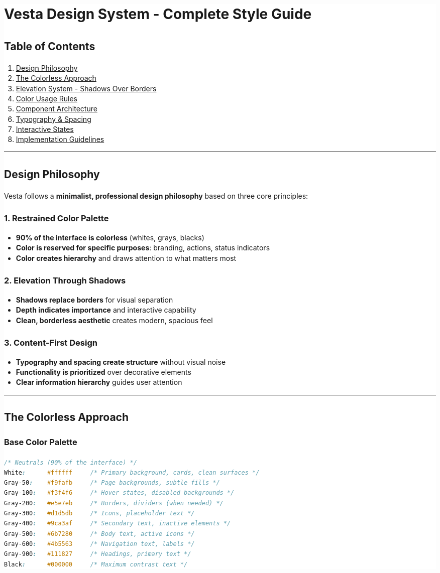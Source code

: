 # Vesta Design System - Complete Style Guide

## Table of Contents
1. [Design Philosophy](#design-philosophy)
2. [The Colorless Approach](#the-colorless-approach)
3. [Elevation System - Shadows Over Borders](#elevation-system---shadows-over-borders)
4. [Color Usage Rules](#color-usage-rules)
5. [Component Architecture](#component-architecture)
6. [Typography & Spacing](#typography--spacing)
7. [Interactive States](#interactive-states)
8. [Implementation Guidelines](#implementation-guidelines)

---

## Design Philosophy

Vesta follows a **minimalist, professional design philosophy** based on three core principles:

### 1. Restrained Color Palette
- **90% of the interface is colorless** (whites, grays, blacks)
- **Color is reserved for specific purposes**: branding, actions, status indicators
- **Color creates hierarchy** and draws attention to what matters most

### 2. Elevation Through Shadows
- **Shadows replace borders** for visual separation
- **Depth indicates importance** and interactive capability
- **Clean, borderless aesthetic** creates modern, spacious feel

### 3. Content-First Design
- **Typography and spacing create structure** without visual noise
- **Functionality is prioritized** over decorative elements
- **Clear information hierarchy** guides user attention

---

## The Colorless Approach

### Base Color Palette
```css
/* Neutrals (90% of the interface) */
White:      #ffffff     /* Primary background, cards, clean surfaces */
Gray-50:    #f9fafb     /* Page backgrounds, subtle fills */
Gray-100:   #f3f4f6     /* Hover states, disabled backgrounds */
Gray-200:   #e5e7eb     /* Borders, dividers (when needed) */
Gray-300:   #d1d5db     /* Icons, placeholder text */
Gray-400:   #9ca3af     /* Secondary text, inactive elements */
Gray-500:   #6b7280     /* Body text, active icons */
Gray-600:   #4b5563     /* Navigation text, labels */
Gray-900:   #111827     /* Headings, primary text */
Black:      #000000     /* Maximum contrast text */
```
